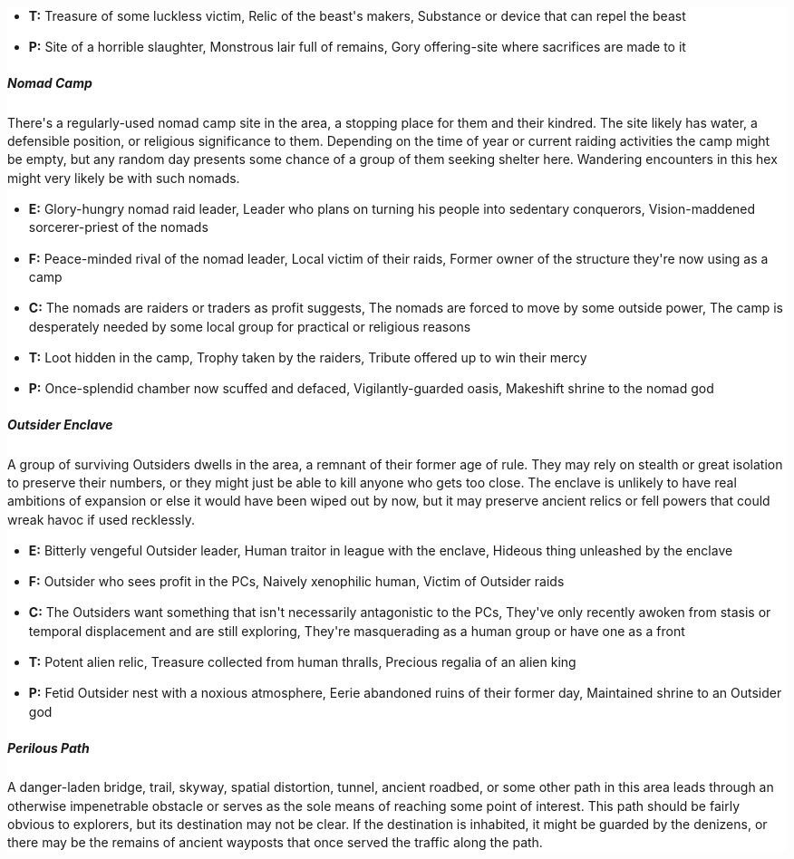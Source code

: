 - **T:** Treasure of some luckless victim, Relic of the beast's makers, Substance or device that can repel the beast

- **P:** Site of a horrible slaughter, Monstrous lair full of remains, Gory offering-site where sacrifices are made to it

##### Nomad Camp
 There's a regularly-used nomad camp site in the area, a stopping place for them and their kindred. The site likely has water, a defensible position, or religious significance to them. Depending on the time of year or current raiding activities the camp might be empty, but any random day presents some chance of a group of them seeking shelter here. Wandering encounters in this hex might very likely be with such nomads. 

- **E:** Glory-hungry nomad raid leader, Leader who plans on turning his people into sedentary conquerors, Vision-maddened sorcerer-priest of the nomads

- **F:** Peace-minded rival of the nomad leader, Local victim of their raids, Former owner of the structure they're now using as a camp

- **C:** The nomads are raiders or traders as profit suggests, The nomads are forced to move by some outside power, The camp is desperately needed by some local group for practical or religious reasons

- **T:** Loot hidden in the camp, Trophy taken by the raiders, Tribute offered up to win their mercy

- **P:** Once-splendid chamber now scuffed and defaced, Vigilantly-guarded oasis, Makeshift shrine to the nomad god

##### Outsider Enclave
 A group of surviving Outsiders dwells in the area, a remnant of their former age of rule. They may rely on stealth or great isolation to preserve their numbers, or they might just be able to kill anyone who gets too close. The enclave is unlikely to have real ambitions of expansion or else it would have been wiped out by now, but it may preserve ancient relics or fell powers that could wreak havoc if used recklessly. 

- **E:** Bitterly vengeful Outsider leader, Human traitor in league with the enclave, Hideous thing unleashed by the enclave

- **F:** Outsider who sees profit in the PCs, Naively xenophilic human, Victim of Outsider raids

- **C:** The Outsiders want something that isn't necessarily antagonistic to the PCs, They've only recently awoken from stasis or temporal displacement and are still exploring, They're masquerading as a human group or have one as a front

- **T:** Potent alien relic, Treasure collected from human thralls, Precious regalia of an alien king

- **P:** Fetid Outsider nest with a noxious atmosphere, Eerie abandoned ruins of their former day, Maintained shrine to an Outsider god

##### Perilous Path
 A danger-laden bridge, trail, skyway, spatial distortion, tunnel, ancient roadbed, or some other path in this area leads through an otherwise impenetrable obstacle or serves as the sole means of reaching some point of interest. This path should be fairly obvious to explorers, but its destination may not be clear. If the destination is inhabited, it might be guarded by the denizens, or there may be the remains of ancient wayposts that once served the traffic along the path. 
